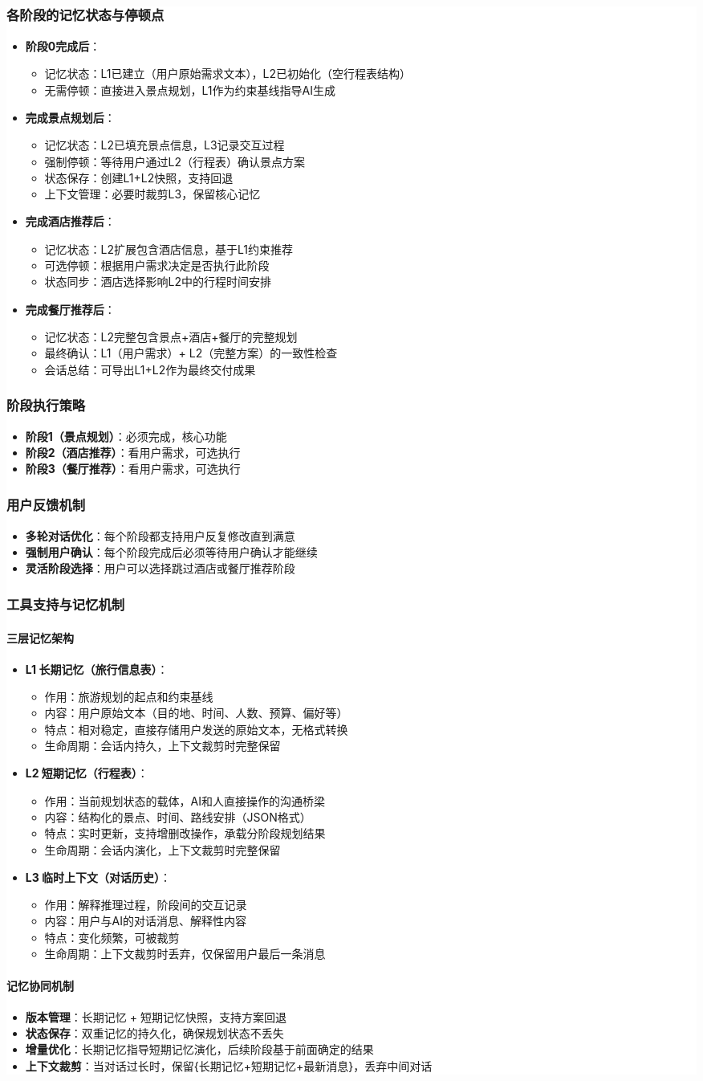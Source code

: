 ### 各阶段的记忆状态与停顿点
- **阶段0完成后**：
  - 记忆状态：L1已建立（用户原始需求文本），L2已初始化（空行程表结构）
  - 无需停顿：直接进入景点规划，L1作为约束基线指导AI生成
  
- **完成景点规划后**：
  - 记忆状态：L2已填充景点信息，L3记录交互过程
  - 强制停顿：等待用户通过L2（行程表）确认景点方案
  - 状态保存：创建L1+L2快照，支持回退
  - 上下文管理：必要时裁剪L3，保留核心记忆
  
- **完成酒店推荐后**：
  - 记忆状态：L2扩展包含酒店信息，基于L1约束推荐
  - 可选停顿：根据用户需求决定是否执行此阶段
  - 状态同步：酒店选择影响L2中的行程时间安排
  
- **完成餐厅推荐后**：
  - 记忆状态：L2完整包含景点+酒店+餐厅的完整规划
  - 最终确认：L1（用户需求）+ L2（完整方案）的一致性检查
  - 会话总结：可导出L1+L2作为最终交付成果

### 阶段执行策略
- **阶段1（景点规划）**：必须完成，核心功能
- **阶段2（酒店推荐）**：看用户需求，可选执行
- **阶段3（餐厅推荐）**：看用户需求，可选执行

### 用户反馈机制
- **多轮对话优化**：每个阶段都支持用户反复修改直到满意
- **强制用户确认**：每个阶段完成后必须等待用户确认才能继续
- **灵活阶段选择**：用户可以选择跳过酒店或餐厅推荐阶段

### 工具支持与记忆机制
#### 三层记忆架构
- **L1 长期记忆（旅行信息表）**：
  - 作用：旅游规划的起点和约束基线
  - 内容：用户原始文本（目的地、时间、人数、预算、偏好等）
  - 特点：相对稳定，直接存储用户发送的原始文本，无格式转换
  - 生命周期：会话内持久，上下文裁剪时完整保留

- **L2 短期记忆（行程表）**：
  - 作用：当前规划状态的载体，AI和人直接操作的沟通桥梁
  - 内容：结构化的景点、时间、路线安排（JSON格式）
  - 特点：实时更新，支持增删改操作，承载分阶段规划结果
  - 生命周期：会话内演化，上下文裁剪时完整保留

- **L3 临时上下文（对话历史）**：
  - 作用：解释推理过程，阶段间的交互记录
  - 内容：用户与AI的对话消息、解释性内容
  - 特点：变化频繁，可被裁剪
  - 生命周期：上下文裁剪时丢弃，仅保留用户最后一条消息

#### 记忆协同机制
- **版本管理**：长期记忆 + 短期记忆快照，支持方案回退
- **状态保存**：双重记忆的持久化，确保规划状态不丢失
- **增量优化**：长期记忆指导短期记忆演化，后续阶段基于前面确定的结果
- **上下文裁剪**：当对话过长时，保留{长期记忆+短期记忆+最新消息}，丢弃中间对话
